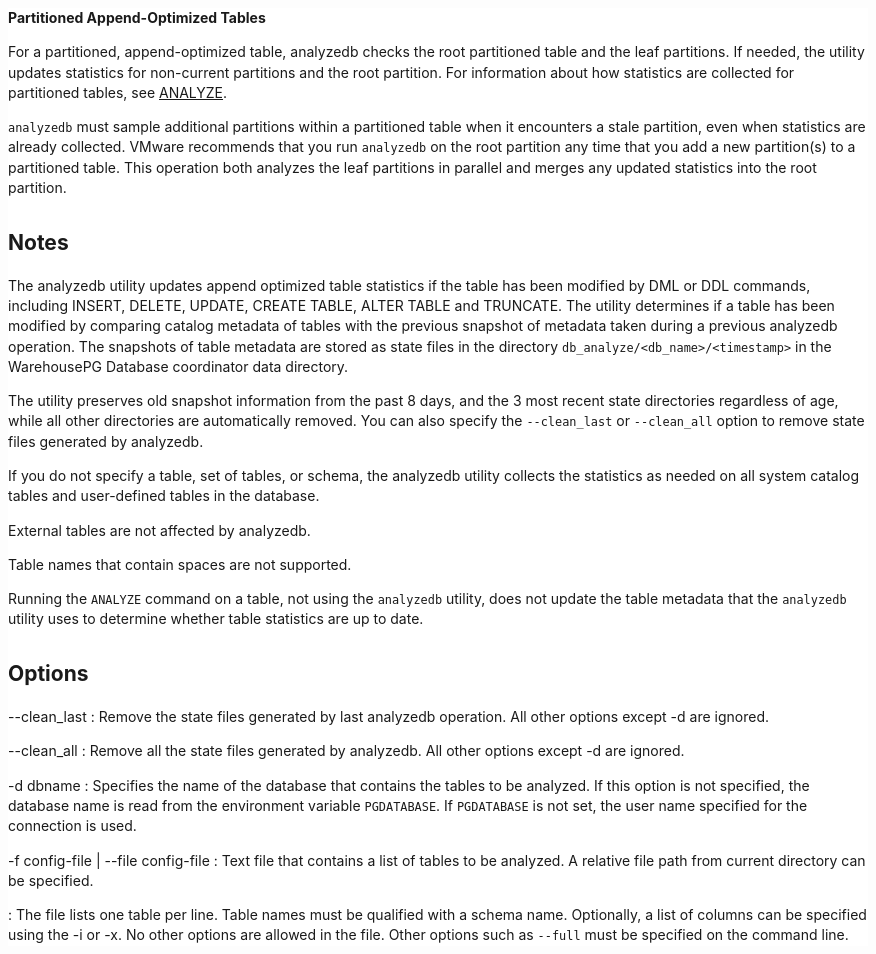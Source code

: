 **Partitioned Append-Optimized Tables**

For a partitioned, append-optimized table, analyzedb checks the root partitioned table and the leaf partitions. If needed, the utility updates statistics for non-current partitions and the root partition. For information about how statistics are collected for partitioned tables, see [ANALYZE](../../ref_guide/sql_commands/ANALYZE.html).

`analyzedb` must sample additional partitions within a partitioned table when it encounters a stale partition, even when statistics are already collected. VMware recommends that you run `analyzedb` on the root partition any time that you add a new partition(s) to a partitioned table. This operation both analyzes the leaf partitions in parallel and merges any updated statistics into the root partition.

## <a id="notes"></a>Notes 

The analyzedb utility updates append optimized table statistics if the table has been modified by DML or DDL commands, including INSERT, DELETE, UPDATE, CREATE TABLE, ALTER TABLE and TRUNCATE. The utility determines if a table has been modified by comparing catalog metadata of tables with the previous snapshot of metadata taken during a previous analyzedb operation. The snapshots of table metadata are stored as state files in the directory `db_analyze/<db_name>/<timestamp>` in the WarehousePG Database coordinator data directory.

The utility preserves old snapshot information from the past 8 days, and the 3 most recent state directories regardless of age, while all other directories are automatically removed. You can also specify the `--clean_last` or `--clean_all` option to remove state files generated by analyzedb.

If you do not specify a table, set of tables, or schema, the analyzedb utility collects the statistics as needed on all system catalog tables and user-defined tables in the database.

External tables are not affected by analyzedb.

Table names that contain spaces are not supported.

Running the `ANALYZE` command on a table, not using the `analyzedb` utility, does not update the table metadata that the `analyzedb` utility uses to determine whether table statistics are up to date.

## <a id="opts"></a>Options 

--clean\_last
:   Remove the state files generated by last analyzedb operation. All other options except -d are ignored.

--clean\_all
:   Remove all the state files generated by analyzedb. All other options except -d are ignored.

-d dbname
:   Specifies the name of the database that contains the tables to be analyzed. If this option is not specified, the database name is read from the environment variable `PGDATABASE`. If `PGDATABASE` is not set, the user name specified for the connection is used.

-f config-file \| --file config-file
:   Text file that contains a list of tables to be analyzed. A relative file path from current directory can be specified.

:   The file lists one table per line. Table names must be qualified with a schema name. Optionally, a list of columns can be specified using the -i or -x. No other options are allowed in the file. Other options such as `--full` must be specified on the command line.
